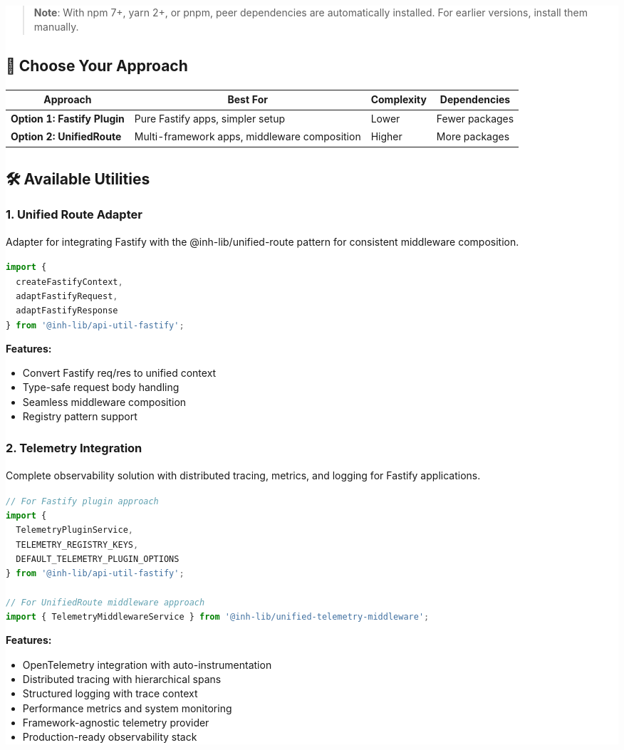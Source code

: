 > **Note**: With npm 7+, yarn 2+, or pnpm, peer dependencies are automatically installed. For earlier versions, install them manually.

## 🎯 Choose Your Approach

| Approach | Best For | Complexity | Dependencies |
|----------|----------|------------|--------------|
| **Option 1: Fastify Plugin** | Pure Fastify apps, simpler setup | Lower | Fewer packages |
| **Option 2: UnifiedRoute** | Multi-framework apps, middleware composition | Higher | More packages |

## 🛠️ Available Utilities

### 1. Unified Route Adapter

Adapter for integrating Fastify with the @inh-lib/unified-route pattern for consistent middleware composition.

```typescript
import { 
  createFastifyContext,
  adaptFastifyRequest,
  adaptFastifyResponse 
} from '@inh-lib/api-util-fastify';
```

**Features:**
- Convert Fastify req/res to unified context
- Type-safe request body handling
- Seamless middleware composition
- Registry pattern support

### 2. Telemetry Integration

Complete observability solution with distributed tracing, metrics, and logging for Fastify applications.

```typescript
// For Fastify plugin approach
import { 
  TelemetryPluginService,
  TELEMETRY_REGISTRY_KEYS,
  DEFAULT_TELEMETRY_PLUGIN_OPTIONS 
} from '@inh-lib/api-util-fastify';

// For UnifiedRoute middleware approach
import { TelemetryMiddlewareService } from '@inh-lib/unified-telemetry-middleware';
```

**Features:**
- OpenTelemetry integration with auto-instrumentation
- Distributed tracing with hierarchical spans
- Structured logging with trace context
- Performance metrics and system monitoring
- Framework-agnostic telemetry provider
- Production-ready observability stack
